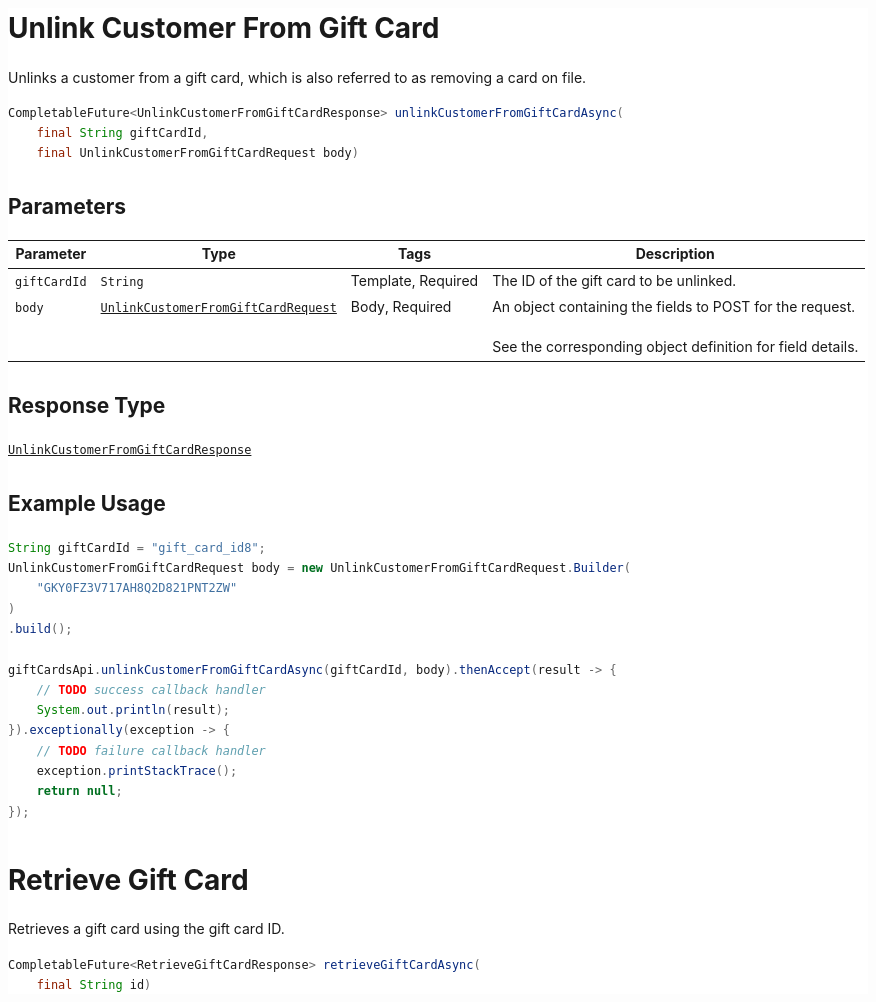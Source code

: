 
# Unlink Customer From Gift Card

Unlinks a customer from a gift card, which is also referred to as removing a card on file.

```java
CompletableFuture<UnlinkCustomerFromGiftCardResponse> unlinkCustomerFromGiftCardAsync(
    final String giftCardId,
    final UnlinkCustomerFromGiftCardRequest body)
```

## Parameters

| Parameter | Type | Tags | Description |
|  --- | --- | --- | --- |
| `giftCardId` | `String` | Template, Required | The ID of the gift card to be unlinked. |
| `body` | [`UnlinkCustomerFromGiftCardRequest`](../../doc/models/unlink-customer-from-gift-card-request.md) | Body, Required | An object containing the fields to POST for the request.<br><br>See the corresponding object definition for field details. |

## Response Type

[`UnlinkCustomerFromGiftCardResponse`](../../doc/models/unlink-customer-from-gift-card-response.md)

## Example Usage

```java
String giftCardId = "gift_card_id8";
UnlinkCustomerFromGiftCardRequest body = new UnlinkCustomerFromGiftCardRequest.Builder(
    "GKY0FZ3V717AH8Q2D821PNT2ZW"
)
.build();

giftCardsApi.unlinkCustomerFromGiftCardAsync(giftCardId, body).thenAccept(result -> {
    // TODO success callback handler
    System.out.println(result);
}).exceptionally(exception -> {
    // TODO failure callback handler
    exception.printStackTrace();
    return null;
});
```


# Retrieve Gift Card

Retrieves a gift card using the gift card ID.

```java
CompletableFuture<RetrieveGiftCardResponse> retrieveGiftCardAsync(
    final String id)
```

